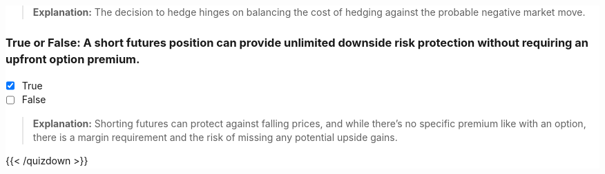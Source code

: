 > **Explanation:** The decision to hedge hinges on balancing the cost of hedging against the probable negative market move.

### True or False: A short futures position can provide unlimited downside risk protection without requiring an upfront option premium.  
- [x] True  
- [ ] False  

> **Explanation:** Shorting futures can protect against falling prices, and while there’s no specific premium like with an option, there is a margin requirement and the risk of missing any potential upside gains.

{{< /quizdown >}}
